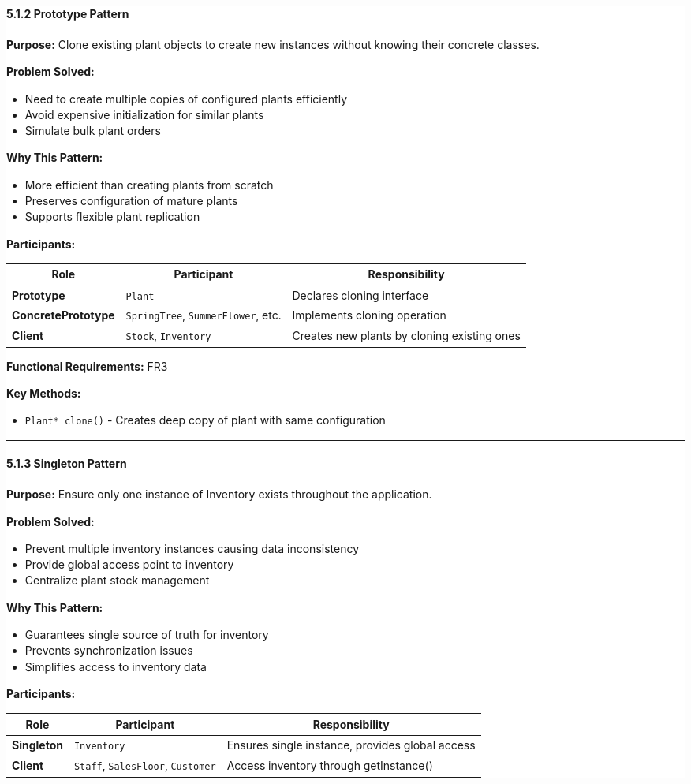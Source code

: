 #### **5.1.2 Prototype Pattern**

**Purpose:** Clone existing plant objects to create new instances without knowing their concrete classes.

**Problem Solved:**

- Need to create multiple copies of configured plants efficiently
- Avoid expensive initialization for similar plants
- Simulate bulk plant orders

**Why This Pattern:**

- More efficient than creating plants from scratch
- Preserves configuration of mature plants
- Supports flexible plant replication

**Participants:**

|Role|Participant|Responsibility|
|---|---|---|
|**Prototype**|`Plant`|Declares cloning interface|
|**ConcretePrototype**|`SpringTree`, `SummerFlower`, etc.|Implements cloning operation|
|**Client**|`Stock`, `Inventory`|Creates new plants by cloning existing ones|

**Functional Requirements:** FR3

**Key Methods:**

- `Plant* clone()` - Creates deep copy of plant with same configuration

---

#### **5.1.3 Singleton Pattern**

**Purpose:** Ensure only one instance of Inventory exists throughout the application.

**Problem Solved:**

- Prevent multiple inventory instances causing data inconsistency
- Provide global access point to inventory
- Centralize plant stock management

**Why This Pattern:**

- Guarantees single source of truth for inventory
- Prevents synchronization issues
- Simplifies access to inventory data

**Participants:**

|Role|Participant|Responsibility|
|---|---|---|
|**Singleton**|`Inventory`|Ensures single instance, provides global access|
|**Client**|`Staff`, `SalesFloor`, `Customer`|Access inventory through getInstance()|
